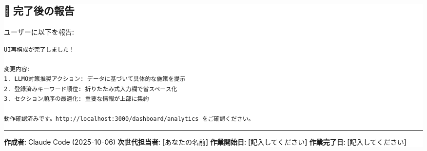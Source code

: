 
## 🎉 完了後の報告

ユーザーに以下を報告:

```
UI再構成が完了しました！

変更内容:
1. LLMO対策推奨アクション: データに基づいて具体的な施策を提示
2. 登録済みキーワード順位: 折りたたみ式入力欄で省スペース化
3. セクション順序の最適化: 重要な情報が上部に集約

動作確認済みです。http://localhost:3000/dashboard/analytics をご確認ください。
```

---

**作成者**: Claude Code (2025-10-06)
**次世代担当者**: [あなたの名前]
**作業開始日**: [記入してください]
**作業完了日**: [記入してください]
